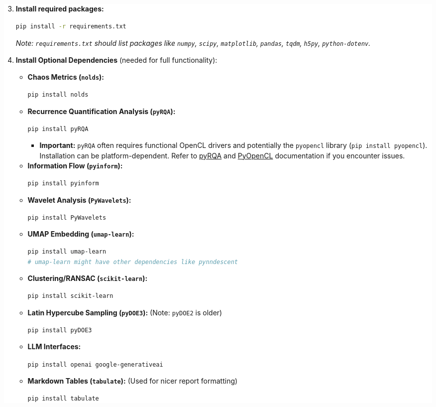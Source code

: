 3.  **Install required packages:**
    ```bash
    pip install -r requirements.txt
    ```
    *Note: `requirements.txt` should list packages like `numpy`, `scipy`, `matplotlib`, `pandas`, `tqdm`, `h5py`, `python-dotenv`.*

4.  **Install Optional Dependencies** (needed for full functionality):
    *   **Chaos Metrics (`nolds`):**
        ```bash
        pip install nolds
        ```
    *   **Recurrence Quantification Analysis (`pyRQA`):**
        ```bash
        pip install pyRQA
        ```
        *   **Important:** `pyRQA` often requires functional OpenCL drivers and potentially the `pyopencl` library (`pip install pyopencl`). Installation can be platform-dependent. Refer to [pyRQA](https://github.com/pik-copan/pyrq) and [PyOpenCL](https://documen.tician.de/pyopencl/) documentation if you encounter issues.
    *   **Information Flow (`pyinform`):**
        ```bash
        pip install pyinform
        ```
    *   **Wavelet Analysis (`PyWavelets`):**
        ```bash
        pip install PyWavelets
        ```
    *   **UMAP Embedding (`umap-learn`):**
        ```bash
        pip install umap-learn
        # umap-learn might have other dependencies like pynndescent
        ```
    *   **Clustering/RANSAC (`scikit-learn`):**
        ```bash
        pip install scikit-learn
        ```
    *   **Latin Hypercube Sampling (`pyDOE3`):** (Note: `pyDOE2` is older)
        ```bash
        pip install pyDOE3
        ```
    *   **LLM Interfaces:**
        ```bash
        pip install openai google-generativeai
        ```
    *   **Markdown Tables (`tabulate`):** (Used for nicer report formatting)
        ```bash
        pip install tabulate
        ```
